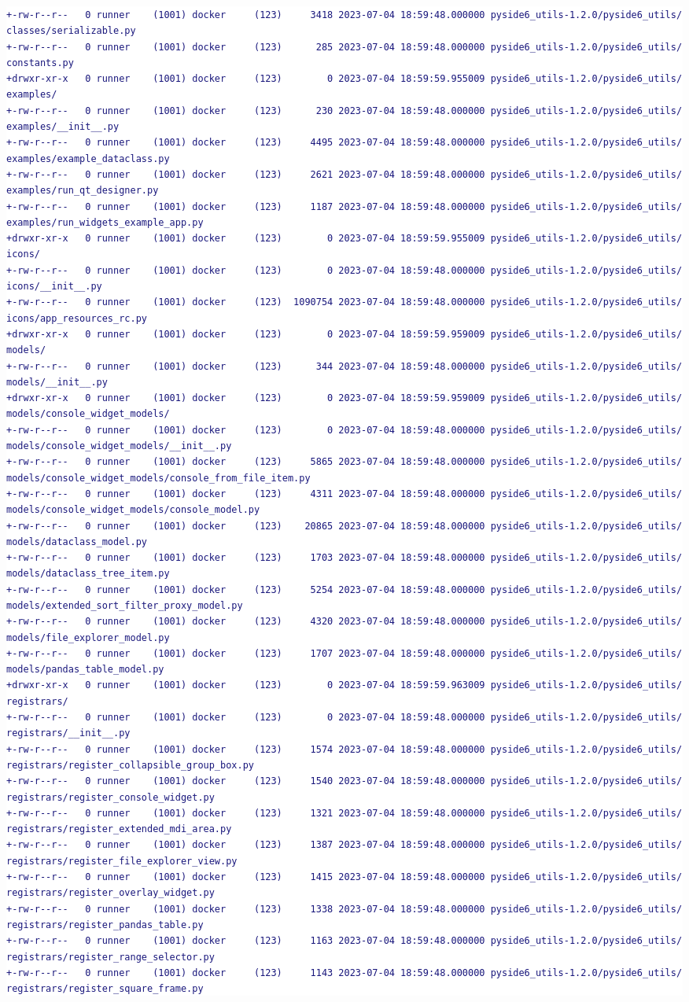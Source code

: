 ```diff
+-rw-r--r--   0 runner    (1001) docker     (123)     3418 2023-07-04 18:59:48.000000 pyside6_utils-1.2.0/pyside6_utils/classes/serializable.py
+-rw-r--r--   0 runner    (1001) docker     (123)      285 2023-07-04 18:59:48.000000 pyside6_utils-1.2.0/pyside6_utils/constants.py
+drwxr-xr-x   0 runner    (1001) docker     (123)        0 2023-07-04 18:59:59.955009 pyside6_utils-1.2.0/pyside6_utils/examples/
+-rw-r--r--   0 runner    (1001) docker     (123)      230 2023-07-04 18:59:48.000000 pyside6_utils-1.2.0/pyside6_utils/examples/__init__.py
+-rw-r--r--   0 runner    (1001) docker     (123)     4495 2023-07-04 18:59:48.000000 pyside6_utils-1.2.0/pyside6_utils/examples/example_dataclass.py
+-rw-r--r--   0 runner    (1001) docker     (123)     2621 2023-07-04 18:59:48.000000 pyside6_utils-1.2.0/pyside6_utils/examples/run_qt_designer.py
+-rw-r--r--   0 runner    (1001) docker     (123)     1187 2023-07-04 18:59:48.000000 pyside6_utils-1.2.0/pyside6_utils/examples/run_widgets_example_app.py
+drwxr-xr-x   0 runner    (1001) docker     (123)        0 2023-07-04 18:59:59.955009 pyside6_utils-1.2.0/pyside6_utils/icons/
+-rw-r--r--   0 runner    (1001) docker     (123)        0 2023-07-04 18:59:48.000000 pyside6_utils-1.2.0/pyside6_utils/icons/__init__.py
+-rw-r--r--   0 runner    (1001) docker     (123)  1090754 2023-07-04 18:59:48.000000 pyside6_utils-1.2.0/pyside6_utils/icons/app_resources_rc.py
+drwxr-xr-x   0 runner    (1001) docker     (123)        0 2023-07-04 18:59:59.959009 pyside6_utils-1.2.0/pyside6_utils/models/
+-rw-r--r--   0 runner    (1001) docker     (123)      344 2023-07-04 18:59:48.000000 pyside6_utils-1.2.0/pyside6_utils/models/__init__.py
+drwxr-xr-x   0 runner    (1001) docker     (123)        0 2023-07-04 18:59:59.959009 pyside6_utils-1.2.0/pyside6_utils/models/console_widget_models/
+-rw-r--r--   0 runner    (1001) docker     (123)        0 2023-07-04 18:59:48.000000 pyside6_utils-1.2.0/pyside6_utils/models/console_widget_models/__init__.py
+-rw-r--r--   0 runner    (1001) docker     (123)     5865 2023-07-04 18:59:48.000000 pyside6_utils-1.2.0/pyside6_utils/models/console_widget_models/console_from_file_item.py
+-rw-r--r--   0 runner    (1001) docker     (123)     4311 2023-07-04 18:59:48.000000 pyside6_utils-1.2.0/pyside6_utils/models/console_widget_models/console_model.py
+-rw-r--r--   0 runner    (1001) docker     (123)    20865 2023-07-04 18:59:48.000000 pyside6_utils-1.2.0/pyside6_utils/models/dataclass_model.py
+-rw-r--r--   0 runner    (1001) docker     (123)     1703 2023-07-04 18:59:48.000000 pyside6_utils-1.2.0/pyside6_utils/models/dataclass_tree_item.py
+-rw-r--r--   0 runner    (1001) docker     (123)     5254 2023-07-04 18:59:48.000000 pyside6_utils-1.2.0/pyside6_utils/models/extended_sort_filter_proxy_model.py
+-rw-r--r--   0 runner    (1001) docker     (123)     4320 2023-07-04 18:59:48.000000 pyside6_utils-1.2.0/pyside6_utils/models/file_explorer_model.py
+-rw-r--r--   0 runner    (1001) docker     (123)     1707 2023-07-04 18:59:48.000000 pyside6_utils-1.2.0/pyside6_utils/models/pandas_table_model.py
+drwxr-xr-x   0 runner    (1001) docker     (123)        0 2023-07-04 18:59:59.963009 pyside6_utils-1.2.0/pyside6_utils/registrars/
+-rw-r--r--   0 runner    (1001) docker     (123)        0 2023-07-04 18:59:48.000000 pyside6_utils-1.2.0/pyside6_utils/registrars/__init__.py
+-rw-r--r--   0 runner    (1001) docker     (123)     1574 2023-07-04 18:59:48.000000 pyside6_utils-1.2.0/pyside6_utils/registrars/register_collapsible_group_box.py
+-rw-r--r--   0 runner    (1001) docker     (123)     1540 2023-07-04 18:59:48.000000 pyside6_utils-1.2.0/pyside6_utils/registrars/register_console_widget.py
+-rw-r--r--   0 runner    (1001) docker     (123)     1321 2023-07-04 18:59:48.000000 pyside6_utils-1.2.0/pyside6_utils/registrars/register_extended_mdi_area.py
+-rw-r--r--   0 runner    (1001) docker     (123)     1387 2023-07-04 18:59:48.000000 pyside6_utils-1.2.0/pyside6_utils/registrars/register_file_explorer_view.py
+-rw-r--r--   0 runner    (1001) docker     (123)     1415 2023-07-04 18:59:48.000000 pyside6_utils-1.2.0/pyside6_utils/registrars/register_overlay_widget.py
+-rw-r--r--   0 runner    (1001) docker     (123)     1338 2023-07-04 18:59:48.000000 pyside6_utils-1.2.0/pyside6_utils/registrars/register_pandas_table.py
+-rw-r--r--   0 runner    (1001) docker     (123)     1163 2023-07-04 18:59:48.000000 pyside6_utils-1.2.0/pyside6_utils/registrars/register_range_selector.py
+-rw-r--r--   0 runner    (1001) docker     (123)     1143 2023-07-04 18:59:48.000000 pyside6_utils-1.2.0/pyside6_utils/registrars/register_square_frame.py
```